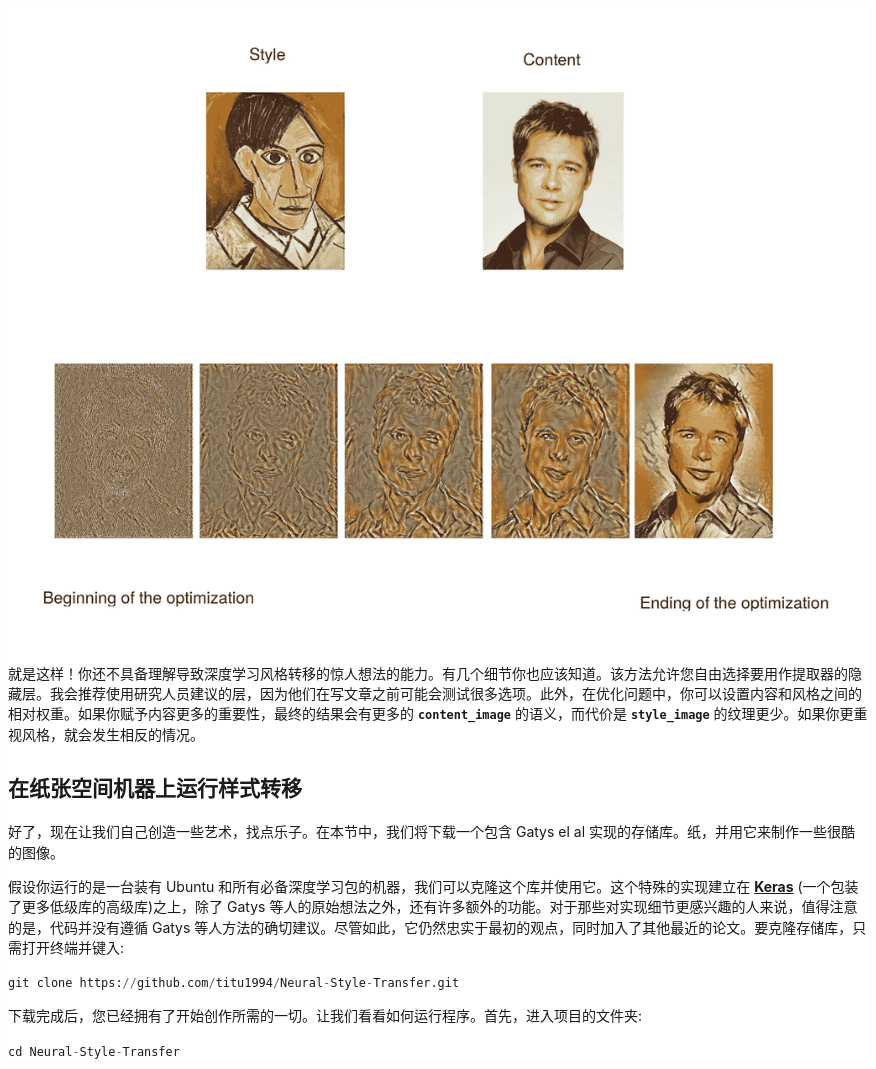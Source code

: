 ![Transfer Style Merge](img/2bdb3495e887c228f66f68a1f3666932.png)

就是这样！你还不具备理解导致深度学习风格转移的惊人想法的能力。有几个细节你也应该知道。该方法允许您自由选择要用作提取器的隐藏层。我会推荐使用研究人员建议的层，因为他们在写文章之前可能会测试很多选项。此外，在优化问题中，你可以设置内容和风格之间的相对权重。如果你赋予内容更多的重要性，最终的结果会有更多的 **`content_image`** 的语义，而代价是 **`style_image`** 的纹理更少。如果你更重视风格，就会发生相反的情况。

## 在纸张空间机器上运行样式转移

好了，现在让我们自己创造一些艺术，找点乐子。在本节中，我们将下载一个包含 Gatys el al 实现的存储库。纸，并用它来制作一些很酷的图像。

假设你运行的是一台装有 Ubuntu 和所有必备深度学习包的机器，我们可以克隆这个库并使用它。这个特殊的实现建立在 [**Keras**](https://keras.io/) (一个包装了更多低级库的高级库)之上，除了 Gatys 等人的原始想法之外，还有许多额外的功能。对于那些对实现细节更感兴趣的人来说，值得注意的是，代码并没有遵循 Gatys 等人方法的确切建议。尽管如此，它仍然忠实于最初的观点，同时加入了其他最近的论文。要克隆存储库，只需打开终端并键入:

```py
git clone https://github.com/titu1994/Neural-Style-Transfer.git 
```

下载完成后，您已经拥有了开始创作所需的一切。让我们看看如何运行程序。首先，进入项目的文件夹:

```py
cd Neural-Style-Transfer 
```
